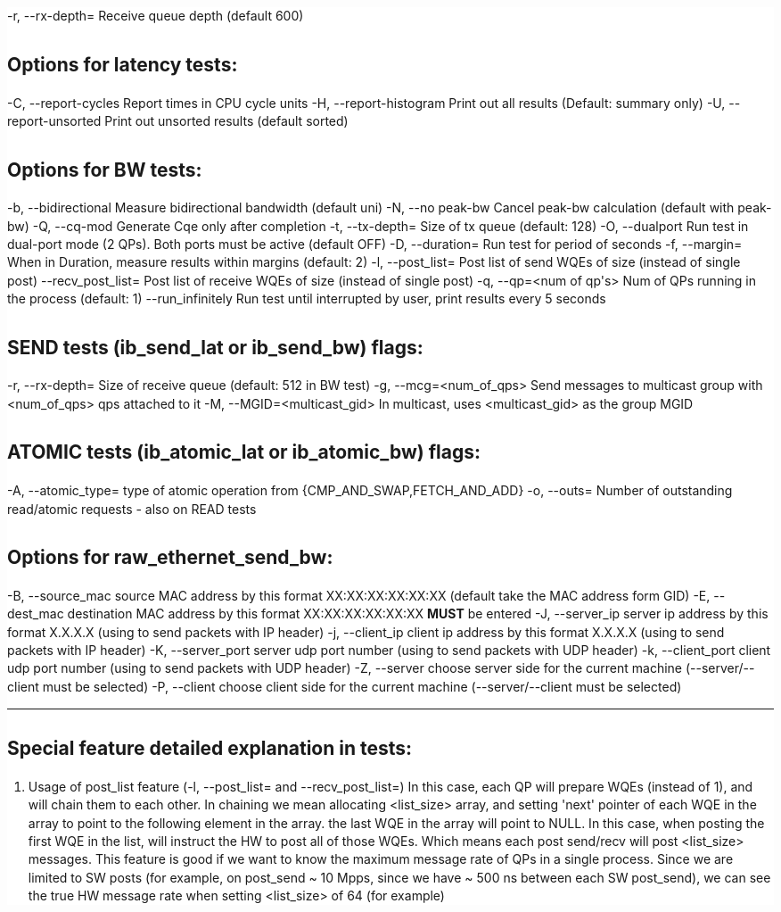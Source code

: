   -r, --rx-depth=<dep>			Receive queue depth (default 600)

Options for latency tests:
--------------------------

  -C, --report-cycles			Report times in CPU cycle units
  -H, --report-histogram		Print out all results (Default: summary only)
  -U, --report-unsorted			Print out unsorted results (default sorted)

Options for BW tests:
---------------------

  -b, --bidirectional			Measure bidirectional bandwidth (default uni)
  -N, --no peak-bw			Cancel peak-bw calculation (default with peak-bw)
  -Q, --cq-mod				Generate Cqe only after <cq-mod> completion
  -t, --tx-depth=<dep>			Size of tx queue (default: 128)
  -O, --dualport			Run test in dual-port mode (2 QPs). Both ports must be active (default OFF)
  -D, --duration=<sec> 			Run test for <sec> period of seconds
  -f, --margin=<sec> 			When in Duration, measure results within margins (default: 2)
  -l, --post_list=<list size>		Post list of send WQEs of <list size> size (instead of single post)
      --recv_post_list=<list size>	Post list of receive WQEs of <list size> size (instead of single post)
  -q, --qp=<num of qp's>		Num of QPs running in the process (default: 1)
      --run_infinitely			Run test until interrupted by user, print results every 5 seconds

SEND tests (ib_send_lat or ib_send_bw) flags: 
---------------------------------------------

  -r, --rx-depth=<dep>			Size of receive queue (default: 512 in BW test)
  -g, --mcg=<num_of_qps> 		Send messages to multicast group with <num_of_qps> qps attached to it
  -M, --MGID=<multicast_gid>		In multicast, uses <multicast_gid> as the group MGID

ATOMIC tests (ib_atomic_lat or ib_atomic_bw) flags: 
---------------------------------------------------

  -A, --atomic_type=<type>		type of atomic operation from {CMP_AND_SWAP,FETCH_AND_ADD}
  -o, --outs=<num>			Number of outstanding read/atomic requests - also on READ tests

Options for raw_ethernet_send_bw:
---------------------------------
  -B, --source_mac			source MAC address by this format XX:XX:XX:XX:XX:XX (default take the MAC address form GID)
  -E, --dest_mac			destination MAC address by this format XX:XX:XX:XX:XX:XX **MUST** be entered
  -J, --server_ip			server ip address by this format X.X.X.X (using to send packets with IP header)
  -j, --client_ip			client ip address by this format X.X.X.X (using to send packets with IP header)
  -K, --server_port			server udp port number (using to send packets with UDP header)
  -k, --client_port			client udp port number (using to send packets with UDP header)
  -Z, --server				choose server side for the current machine (--server/--client must be selected)
  -P, --client				choose client side for the current machine (--server/--client must be selected)

----------------------------------------------
Special feature detailed explanation in tests:
----------------------------------------------

  1. Usage of post_list feature (-l, --post_list=<list size> and --recv_post_list=<list size>)
     In this case, each QP will prepare <list size> WQEs (instead of 1), and will chain them to each other.
     In chaining we mean allocating <list_size> array, and setting 'next' pointer of each WQE in the array
     to point to the following element in the array. the last WQE in the array will point to NULL.
     In this case, when posting the first WQE in the list, will instruct the HW to post all of those WQEs.
     Which means each post send/recv will post <list_size> messages.
     This feature is good if we want to know the maximum message rate of QPs in a single process.
     Since we are limited to SW posts (for example, on post_send ~ 10 Mpps, since we have ~ 500 ns between
     each SW post_send), we can see the true HW message rate when setting <list_size> of 64 (for example)
